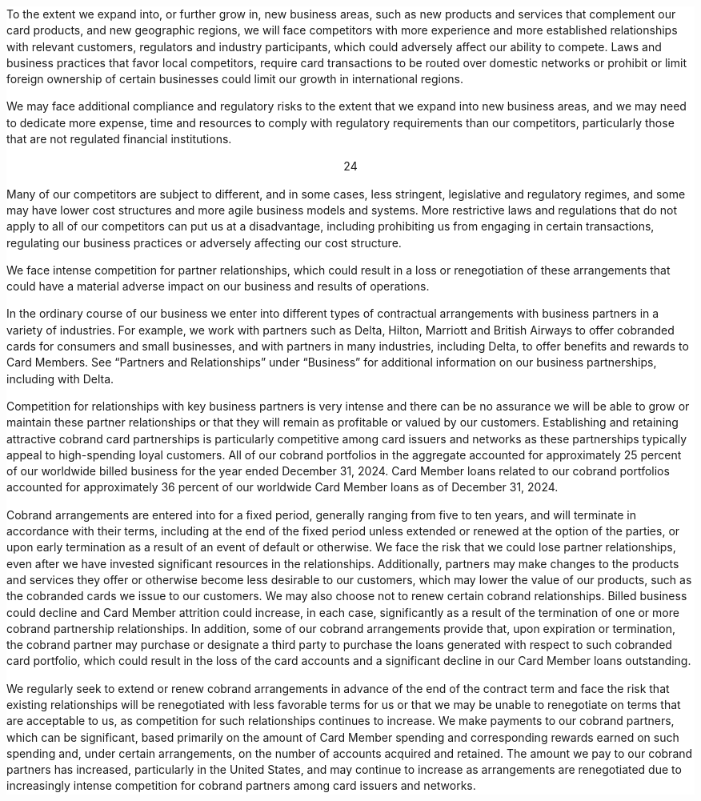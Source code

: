 To the extent we expand into, or further grow in, new business areas, such as new products and services that complement our card products, and new geographic regions, we will face competitors with more experience and more established relationships with relevant customers, regulators and industry participants, which could adversely affect our ability to compete. Laws and business practices that favor local competitors, require card transactions to be routed over domestic networks or prohibit or limit foreign ownership of certain businesses could limit our growth in international regions.

We may face additional compliance and regulatory risks to the extent that we expand into new business areas, and we may need to dedicate more expense, time and resources to comply with regulatory requirements than our competitors, particularly those that are not regulated financial institutions.

<div align='center'>24</div>

Many of our competitors are subject to different, and in some cases, less stringent, legislative and regulatory regimes, and some may have lower cost structures and more agile business models and systems. More restrictive laws and regulations that do not apply to all of our competitors can put us at a disadvantage, including prohibiting us from engaging in certain transactions, regulating our business practices or adversely affecting our cost structure.

We face intense competition for partner relationships, which could result in a loss or renegotiation of these arrangements that could have a material adverse impact on our business and results of operations.

In the ordinary course of our business we enter into different types of contractual arrangements with business partners in a variety of industries. For example, we work with partners such as Delta, Hilton, Marriott and British Airways to offer cobranded cards for consumers and small businesses, and with partners in many industries, including Delta, to offer benefits and rewards to Card Members. See “Partners and Relationships” under “Business” for additional information on our business partnerships, including with Delta.

Competition for relationships with key business partners is very intense and there can be no assurance we will be able to grow or maintain these partner relationships or that they will remain as profitable or valued by our customers. Establishing and retaining attractive cobrand card partnerships is particularly competitive among card issuers and networks as these partnerships typically appeal to high-spending loyal customers. All of our cobrand portfolios in the aggregate accounted for approximately 25 percent of our worldwide billed business for the year ended December 31, 2024. Card Member loans related to our cobrand portfolios accounted for approximately 36 percent of our worldwide Card Member loans as of December 31, 2024.

Cobrand arrangements are entered into for a fixed period, generally ranging from five to ten years, and will terminate in accordance with their terms, including at the end of the fixed period unless extended or renewed at the option of the parties, or upon early termination as a result of an event of default or otherwise. We face the risk that we could lose partner relationships, even after we have invested significant resources in the relationships. Additionally, partners may make changes to the products and services they offer or otherwise become less desirable to our customers, which may lower the value of our products, such as the cobranded cards we issue to our customers. We may also choose not to renew certain cobrand relationships. Billed business could decline and Card Member attrition could increase, in each case, significantly as a result of the termination of one or more cobrand partnership relationships. In addition, some of our cobrand arrangements provide that, upon expiration or termination, the cobrand partner may purchase or designate a third party to purchase the loans generated with respect to such cobranded card portfolio, which could result in the loss of the card accounts and a significant decline in our Card Member loans outstanding.

We regularly seek to extend or renew cobrand arrangements in advance of the end of the contract term and face the risk that existing relationships will be renegotiated with less favorable terms for us or that we may be unable to renegotiate on terms that are acceptable to us, as competition for such relationships continues to increase. We make payments to our cobrand partners, which can be significant, based primarily on the amount of Card Member spending and corresponding rewards earned on such spending and, under certain arrangements, on the number of accounts acquired and retained. The amount we pay to our cobrand partners has increased, particularly in the United States, and may continue to increase as arrangements are renegotiated due to increasingly intense competition for cobrand partners among card issuers and networks.
